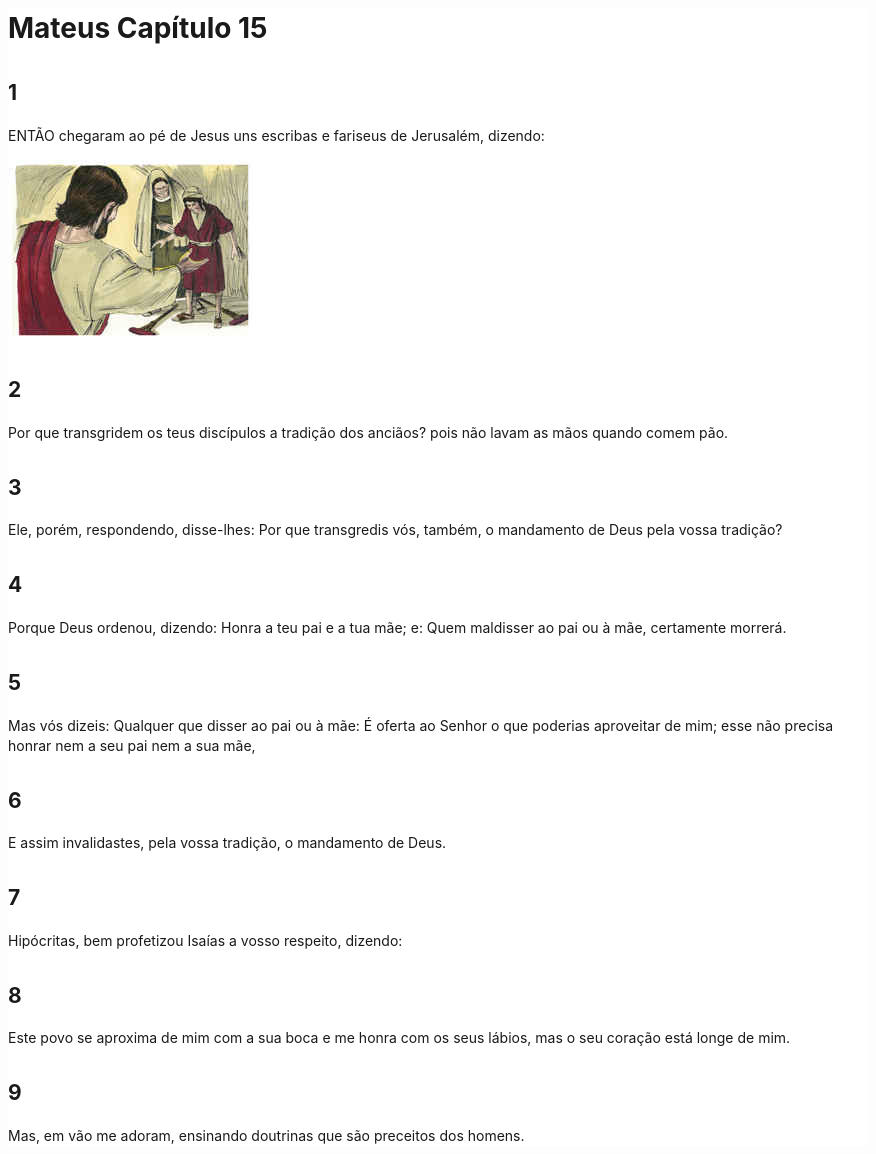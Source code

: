 # Mateus Capítulo 15

## 1
ENTÃO chegaram ao pé de Jesus uns escribas e fariseus de Jerusalém, dizendo:

![](../.img/Mt/15/1-0.jpg)

## 2
Por que transgridem os teus discípulos a tradição dos anciãos? pois não lavam as mãos quando comem pão.

## 3
Ele, porém, respondendo, disse-lhes: Por que transgredis vós, também, o mandamento de Deus pela vossa tradição?

## 4
Porque Deus ordenou, dizendo: Honra a teu pai e a tua mãe; e: Quem maldisser ao pai ou à mãe, certamente morrerá.

## 5
Mas vós dizeis: Qualquer que disser ao pai ou à mãe: É oferta ao Senhor o que poderias aproveitar de mim; esse não precisa honrar nem a seu pai nem a sua mãe,

## 6
E assim invalidastes, pela vossa tradição, o mandamento de Deus.

## 7
Hipócritas, bem profetizou Isaías a vosso respeito, dizendo:

## 8
Este povo se aproxima de mim com a sua boca e me honra com os seus lábios, mas o seu coração está longe de mim.

## 9
Mas, em vão me adoram, ensinando doutrinas que são preceitos dos homens.
